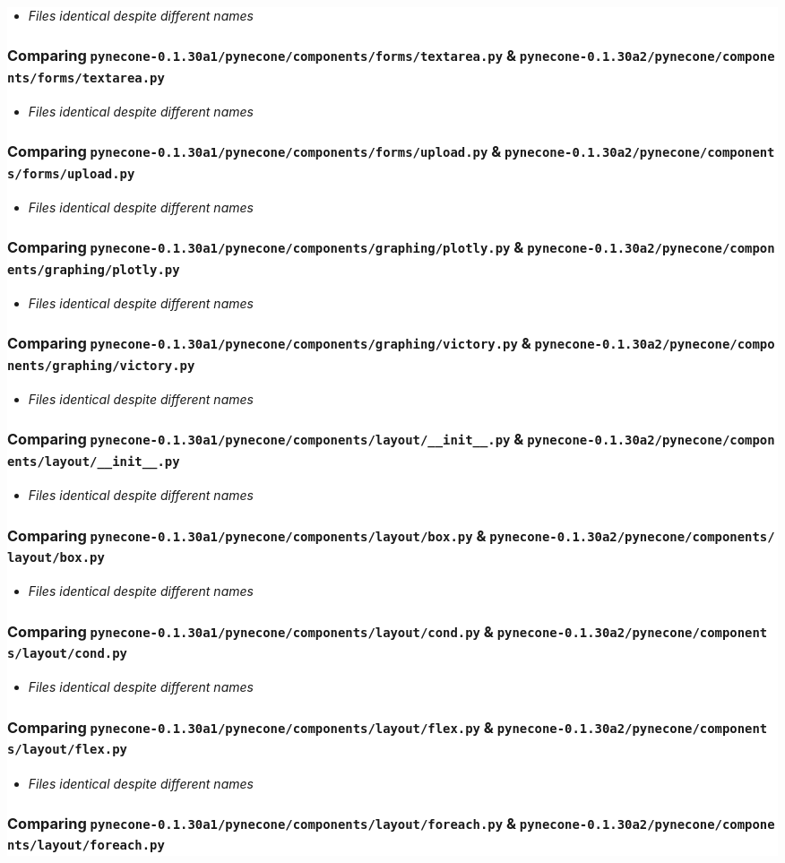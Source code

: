  * *Files identical despite different names*

### Comparing `pynecone-0.1.30a1/pynecone/components/forms/textarea.py` & `pynecone-0.1.30a2/pynecone/components/forms/textarea.py`

 * *Files identical despite different names*

### Comparing `pynecone-0.1.30a1/pynecone/components/forms/upload.py` & `pynecone-0.1.30a2/pynecone/components/forms/upload.py`

 * *Files identical despite different names*

### Comparing `pynecone-0.1.30a1/pynecone/components/graphing/plotly.py` & `pynecone-0.1.30a2/pynecone/components/graphing/plotly.py`

 * *Files identical despite different names*

### Comparing `pynecone-0.1.30a1/pynecone/components/graphing/victory.py` & `pynecone-0.1.30a2/pynecone/components/graphing/victory.py`

 * *Files identical despite different names*

### Comparing `pynecone-0.1.30a1/pynecone/components/layout/__init__.py` & `pynecone-0.1.30a2/pynecone/components/layout/__init__.py`

 * *Files identical despite different names*

### Comparing `pynecone-0.1.30a1/pynecone/components/layout/box.py` & `pynecone-0.1.30a2/pynecone/components/layout/box.py`

 * *Files identical despite different names*

### Comparing `pynecone-0.1.30a1/pynecone/components/layout/cond.py` & `pynecone-0.1.30a2/pynecone/components/layout/cond.py`

 * *Files identical despite different names*

### Comparing `pynecone-0.1.30a1/pynecone/components/layout/flex.py` & `pynecone-0.1.30a2/pynecone/components/layout/flex.py`

 * *Files identical despite different names*

### Comparing `pynecone-0.1.30a1/pynecone/components/layout/foreach.py` & `pynecone-0.1.30a2/pynecone/components/layout/foreach.py`
